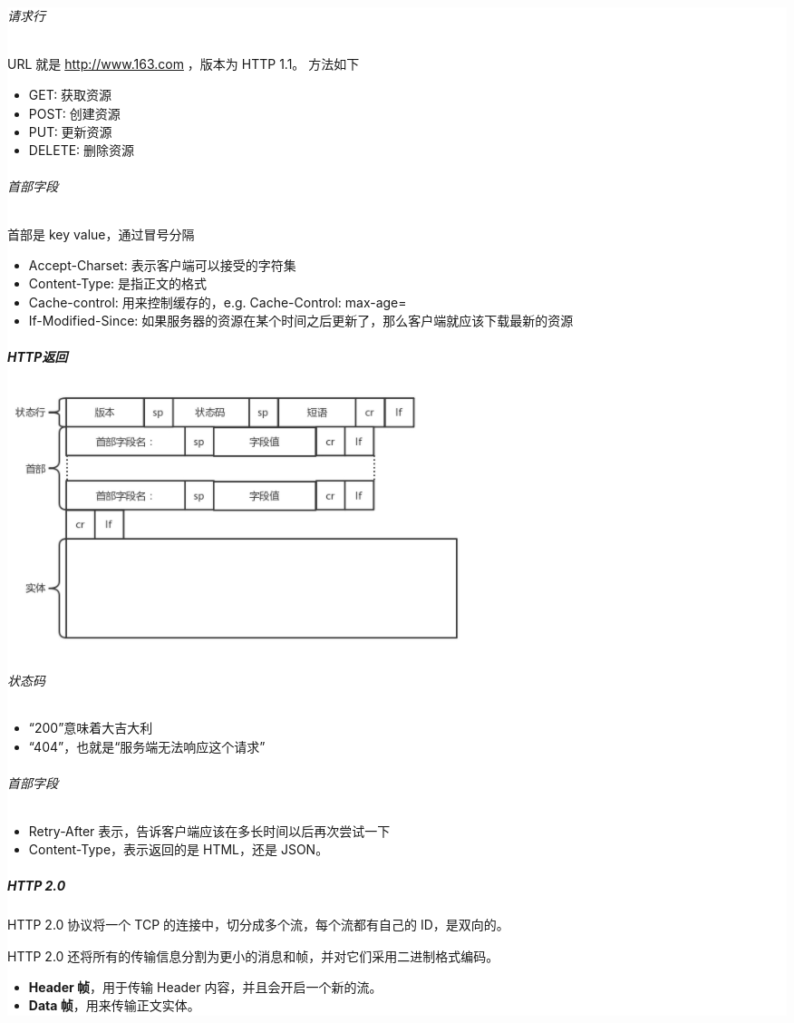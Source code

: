 ###### 请求行

URL 就是 http://www.163.com ，版本为 HTTP 1.1。 方法如下

+ GET: 获取资源
+ POST: 创建资源
+ PUT: 更新资源
+ DELETE: 删除资源

###### 首部字段

首部是 key value，通过冒号分隔

+ Accept-Charset: 表示客户端可以接受的字符集
+ Content-Type: 是指正文的格式
+ Cache-control: 用来控制缓存的，e.g. Cache-Control: max-age=<seconds>
+ If-Modified-Since: 如果服务器的资源在某个时间之后更新了，那么客户端就应该下载最新的资源



##### HTTP返回

![](./images/network-45.png)

###### 状态码

+ “200”意味着大吉大利
+ “404”，也就是“服务端无法响应这个请求”

###### 首部字段

+ Retry-After 表示，告诉客户端应该在多长时间以后再次尝试一下
+ Content-Type，表示返回的是 HTML，还是 JSON。



##### HTTP 2.0

HTTP 2.0 协议将一个 TCP 的连接中，切分成多个流，每个流都有自己的 ID，是双向的。

HTTP 2.0 还将所有的传输信息分割为更小的消息和帧，并对它们采用二进制格式编码。

+ **Header 帧**，用于传输 Header 内容，并且会开启一个新的流。
+ **Data 帧**，用来传输正文实体。

